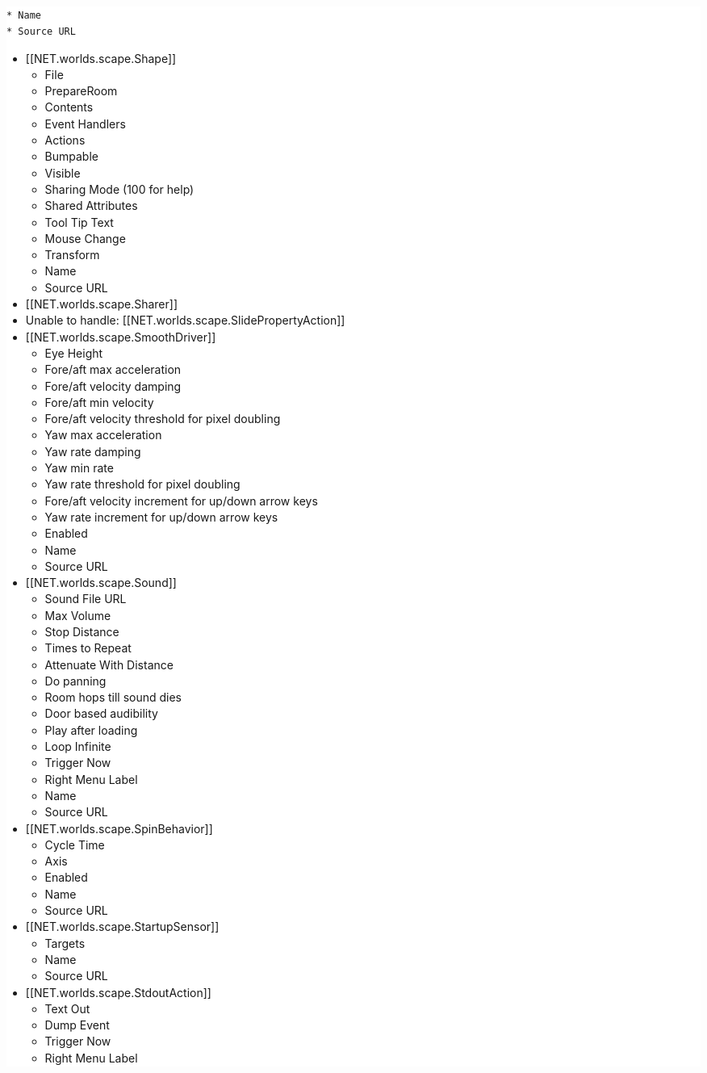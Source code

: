     * Name
    * Source URL
* [[NET.worlds.scape.Shape]]
    * File
    * PrepareRoom
    * Contents
    * Event Handlers
    * Actions
    * Bumpable
    * Visible
    * Sharing Mode (100 for help)
    * Shared Attributes
    * Tool Tip Text
    * Mouse Change
    * Transform
    * Name
    * Source URL
* [[NET.worlds.scape.Sharer]]
* Unable to handle: [[NET.worlds.scape.SlidePropertyAction]]
* [[NET.worlds.scape.SmoothDriver]]
    * Eye Height
    * Fore/aft max acceleration
    * Fore/aft velocity damping
    * Fore/aft min velocity
    * Fore/aft velocity threshold for pixel doubling
    * Yaw max acceleration
    * Yaw rate damping
    * Yaw min rate
    * Yaw rate threshold for pixel doubling
    * Fore/aft velocity increment for up/down arrow keys
    * Yaw rate increment for up/down arrow keys
    * Enabled
    * Name
    * Source URL
* [[NET.worlds.scape.Sound]]
    * Sound File URL
    * Max Volume
    * Stop Distance
    * Times to Repeat
    * Attenuate With Distance
    * Do panning
    * Room hops till sound dies
    * Door based audibility
    * Play after loading
    * Loop Infinite
    * Trigger Now
    * Right Menu Label
    * Name
    * Source URL
* [[NET.worlds.scape.SpinBehavior]]
    * Cycle Time
    * Axis
    * Enabled
    * Name
    * Source URL
* [[NET.worlds.scape.StartupSensor]]
    * Targets
    * Name
    * Source URL
* [[NET.worlds.scape.StdoutAction]]
    * Text Out
    * Dump Event
    * Trigger Now
    * Right Menu Label